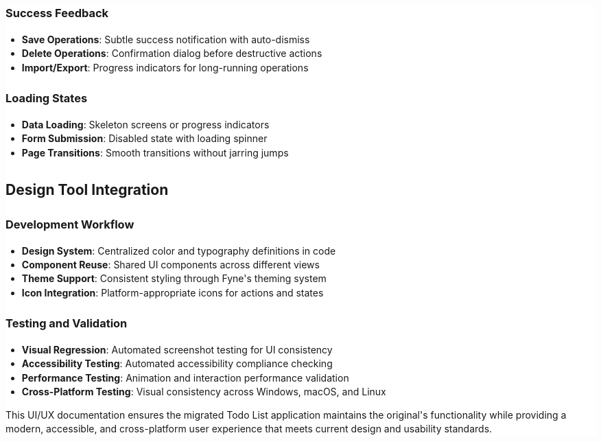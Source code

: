 ### Success Feedback
- **Save Operations**: Subtle success notification with auto-dismiss
- **Delete Operations**: Confirmation dialog before destructive actions
- **Import/Export**: Progress indicators for long-running operations

### Loading States
- **Data Loading**: Skeleton screens or progress indicators
- **Form Submission**: Disabled state with loading spinner
- **Page Transitions**: Smooth transitions without jarring jumps

## Design Tool Integration

### Development Workflow
- **Design System**: Centralized color and typography definitions in code
- **Component Reuse**: Shared UI components across different views
- **Theme Support**: Consistent styling through Fyne's theming system
- **Icon Integration**: Platform-appropriate icons for actions and states

### Testing and Validation
- **Visual Regression**: Automated screenshot testing for UI consistency
- **Accessibility Testing**: Automated accessibility compliance checking
- **Performance Testing**: Animation and interaction performance validation
- **Cross-Platform Testing**: Visual consistency across Windows, macOS, and Linux

This UI/UX documentation ensures the migrated Todo List application maintains the original's functionality while providing a modern, accessible, and cross-platform user experience that meets current design and usability standards.
